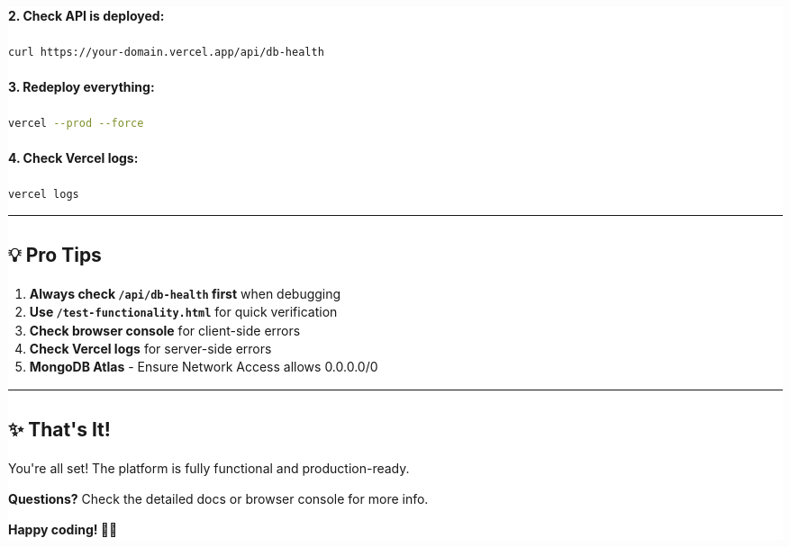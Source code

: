 #### 2. Check API is deployed:
```bash
curl https://your-domain.vercel.app/api/db-health
```

#### 3. Redeploy everything:
```bash
vercel --prod --force
```

#### 4. Check Vercel logs:
```bash
vercel logs
```

---

## 💡 Pro Tips

1. **Always check `/api/db-health` first** when debugging
2. **Use `/test-functionality.html`** for quick verification
3. **Check browser console** for client-side errors
4. **Check Vercel logs** for server-side errors
5. **MongoDB Atlas** - Ensure Network Access allows 0.0.0.0/0

---

## ✨ That's It!

You're all set! The platform is fully functional and production-ready.

**Questions?** Check the detailed docs or browser console for more info.

**Happy coding! 🚗💨**

